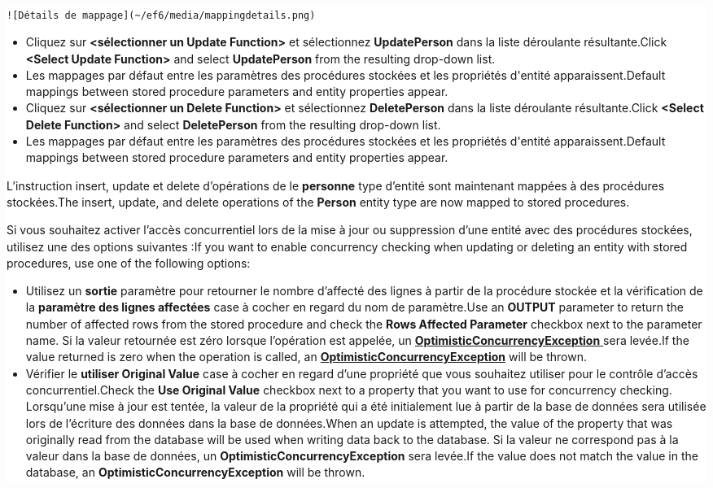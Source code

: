     ![Détails de mappage](~/ef6/media/mappingdetails.png)

-   <span data-ttu-id="16c7e-159">Cliquez sur **&lt;sélectionner un Update Function&gt;** et sélectionnez **UpdatePerson** dans la liste déroulante résultante.</span><span class="sxs-lookup"><span data-stu-id="16c7e-159">Click **&lt;Select Update Function&gt;** and select **UpdatePerson** from the resulting drop-down list.</span></span>
-   <span data-ttu-id="16c7e-160">Les mappages par défaut entre les paramètres des procédures stockées et les propriétés d'entité apparaissent.</span><span class="sxs-lookup"><span data-stu-id="16c7e-160">Default mappings between stored procedure parameters and entity properties appear.</span></span>
-   <span data-ttu-id="16c7e-161">Cliquez sur **&lt;sélectionner un Delete Function&gt;** et sélectionnez **DeletePerson** dans la liste déroulante résultante.</span><span class="sxs-lookup"><span data-stu-id="16c7e-161">Click **&lt;Select Delete Function&gt;** and select **DeletePerson** from the resulting drop-down list.</span></span>
-   <span data-ttu-id="16c7e-162">Les mappages par défaut entre les paramètres des procédures stockées et les propriétés d'entité apparaissent.</span><span class="sxs-lookup"><span data-stu-id="16c7e-162">Default mappings between stored procedure parameters and entity properties appear.</span></span>

<span data-ttu-id="16c7e-163">L’instruction insert, update et delete d’opérations de le **personne** type d’entité sont maintenant mappées à des procédures stockées.</span><span class="sxs-lookup"><span data-stu-id="16c7e-163">The insert, update, and delete operations of the **Person** entity type are now mapped to stored procedures.</span></span>

<span data-ttu-id="16c7e-164">Si vous souhaitez activer l’accès concurrentiel lors de la mise à jour ou suppression d’une entité avec des procédures stockées, utilisez une des options suivantes :</span><span class="sxs-lookup"><span data-stu-id="16c7e-164">If you want to enable concurrency checking when updating or deleting an entity with stored procedures, use one of the following options:</span></span>

-   <span data-ttu-id="16c7e-165">Utilisez un **sortie** paramètre pour retourner le nombre d’affecté des lignes à partir de la procédure stockée et la vérification de la **paramètre des lignes affectées** case à cocher en regard du nom de paramètre.</span><span class="sxs-lookup"><span data-stu-id="16c7e-165">Use an **OUTPUT** parameter to return the number of affected rows from the stored procedure and check the **Rows Affected Parameter** checkbox next to the parameter name.</span></span> <span data-ttu-id="16c7e-166">Si la valeur retournée est zéro lorsque l’opération est appelée, un [ **OptimisticConcurrencyException** ](https://msdn.microsoft.com/library/system.data.optimisticconcurrencyexception.aspx) sera levée.</span><span class="sxs-lookup"><span data-stu-id="16c7e-166">If the value returned is zero when the operation is called, an  [**OptimisticConcurrencyException**](https://msdn.microsoft.com/library/system.data.optimisticconcurrencyexception.aspx) will be thrown.</span></span>
-   <span data-ttu-id="16c7e-167">Vérifier le **utiliser Original Value** case à cocher en regard d’une propriété que vous souhaitez utiliser pour le contrôle d’accès concurrentiel.</span><span class="sxs-lookup"><span data-stu-id="16c7e-167">Check the **Use Original Value** checkbox next to a property that you want to use for concurrency checking.</span></span> <span data-ttu-id="16c7e-168">Lorsqu’une mise à jour est tentée, la valeur de la propriété qui a été initialement lue à partir de la base de données sera utilisée lors de l’écriture des données dans la base de données.</span><span class="sxs-lookup"><span data-stu-id="16c7e-168">When an update is attempted, the value of the property that was originally read from the database will be used when writing data back to the database.</span></span> <span data-ttu-id="16c7e-169">Si la valeur ne correspond pas à la valeur dans la base de données, un **OptimisticConcurrencyException** sera levée.</span><span class="sxs-lookup"><span data-stu-id="16c7e-169">If the value does not match the value in the database, an **OptimisticConcurrencyException** will be thrown.</span></span>
